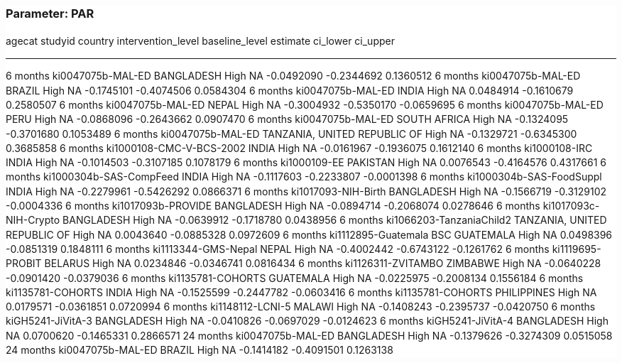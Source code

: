
### Parameter: PAR


agecat      studyid                    country                        intervention_level   baseline_level      estimate     ci_lower     ci_upper
----------  -------------------------  -----------------------------  -------------------  ---------------  -----------  -----------  -----------
6 months    ki0047075b-MAL-ED          BANGLADESH                     High                 NA                -0.0492090   -0.2344692    0.1360512
6 months    ki0047075b-MAL-ED          BRAZIL                         High                 NA                -0.1745101   -0.4074506    0.0584304
6 months    ki0047075b-MAL-ED          INDIA                          High                 NA                 0.0484914   -0.1610679    0.2580507
6 months    ki0047075b-MAL-ED          NEPAL                          High                 NA                -0.3004932   -0.5350170   -0.0659695
6 months    ki0047075b-MAL-ED          PERU                           High                 NA                -0.0868096   -0.2643662    0.0907470
6 months    ki0047075b-MAL-ED          SOUTH AFRICA                   High                 NA                -0.1324095   -0.3701680    0.1053489
6 months    ki0047075b-MAL-ED          TANZANIA, UNITED REPUBLIC OF   High                 NA                -0.1329721   -0.6345300    0.3685858
6 months    ki1000108-CMC-V-BCS-2002   INDIA                          High                 NA                -0.0161967   -0.1936075    0.1612140
6 months    ki1000108-IRC              INDIA                          High                 NA                -0.1014503   -0.3107185    0.1078179
6 months    ki1000109-EE               PAKISTAN                       High                 NA                 0.0076543   -0.4164576    0.4317661
6 months    ki1000304b-SAS-CompFeed    INDIA                          High                 NA                -0.1117603   -0.2233807   -0.0001398
6 months    ki1000304b-SAS-FoodSuppl   INDIA                          High                 NA                -0.2279961   -0.5426292    0.0866371
6 months    ki1017093-NIH-Birth        BANGLADESH                     High                 NA                -0.1566719   -0.3129102   -0.0004336
6 months    ki1017093b-PROVIDE         BANGLADESH                     High                 NA                -0.0894714   -0.2068074    0.0278646
6 months    ki1017093c-NIH-Crypto      BANGLADESH                     High                 NA                -0.0639912   -0.1718780    0.0438956
6 months    ki1066203-TanzaniaChild2   TANZANIA, UNITED REPUBLIC OF   High                 NA                 0.0043640   -0.0885328    0.0972609
6 months    ki1112895-Guatemala BSC    GUATEMALA                      High                 NA                 0.0498396   -0.0851319    0.1848111
6 months    ki1113344-GMS-Nepal        NEPAL                          High                 NA                -0.4002442   -0.6743122   -0.1261762
6 months    ki1119695-PROBIT           BELARUS                        High                 NA                 0.0234846   -0.0346741    0.0816434
6 months    ki1126311-ZVITAMBO         ZIMBABWE                       High                 NA                -0.0640228   -0.0901420   -0.0379036
6 months    ki1135781-COHORTS          GUATEMALA                      High                 NA                -0.0225975   -0.2008134    0.1556184
6 months    ki1135781-COHORTS          INDIA                          High                 NA                -0.1525599   -0.2447782   -0.0603416
6 months    ki1135781-COHORTS          PHILIPPINES                    High                 NA                 0.0179571   -0.0361851    0.0720994
6 months    ki1148112-LCNI-5           MALAWI                         High                 NA                -0.1408243   -0.2395737   -0.0420750
6 months    kiGH5241-JiVitA-3          BANGLADESH                     High                 NA                -0.0410826   -0.0697029   -0.0124623
6 months    kiGH5241-JiVitA-4          BANGLADESH                     High                 NA                 0.0700620   -0.1465331    0.2866571
24 months   ki0047075b-MAL-ED          BANGLADESH                     High                 NA                -0.1379626   -0.3274309    0.0515058
24 months   ki0047075b-MAL-ED          BRAZIL                         High                 NA                -0.1414182   -0.4091501    0.1263138